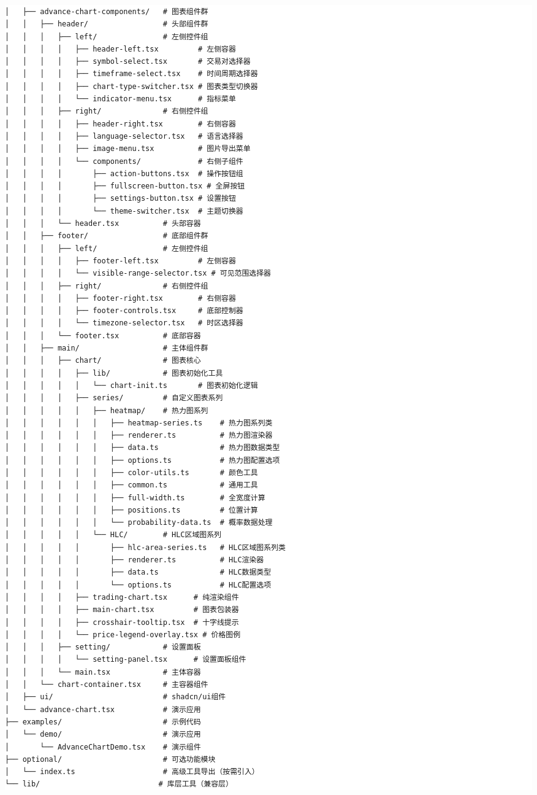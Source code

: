 ```
│   ├── advance-chart-components/   # 图表组件群
│   │   ├── header/                 # 头部组件群
│   │   │   ├── left/               # 左侧控件组
│   │   │   │   ├── header-left.tsx         # 左侧容器
│   │   │   │   ├── symbol-select.tsx       # 交易对选择器
│   │   │   │   ├── timeframe-select.tsx    # 时间周期选择器
│   │   │   │   ├── chart-type-switcher.tsx # 图表类型切换器
│   │   │   │   └── indicator-menu.tsx      # 指标菜单
│   │   │   ├── right/              # 右侧控件组
│   │   │   │   ├── header-right.tsx        # 右侧容器
│   │   │   │   ├── language-selector.tsx   # 语言选择器
│   │   │   │   ├── image-menu.tsx          # 图片导出菜单
│   │   │   │   └── components/             # 右侧子组件
│   │   │   │       ├── action-buttons.tsx  # 操作按钮组
│   │   │   │       ├── fullscreen-button.tsx # 全屏按钮
│   │   │   │       ├── settings-button.tsx # 设置按钮
│   │   │   │       └── theme-switcher.tsx  # 主题切换器
│   │   │   └── header.tsx          # 头部容器
│   │   ├── footer/                 # 底部组件群
│   │   │   ├── left/               # 左侧控件组
│   │   │   │   ├── footer-left.tsx         # 左侧容器
│   │   │   │   └── visible-range-selector.tsx # 可见范围选择器
│   │   │   ├── right/              # 右侧控件组
│   │   │   │   ├── footer-right.tsx        # 右侧容器
│   │   │   │   ├── footer-controls.tsx     # 底部控制器
│   │   │   │   └── timezone-selector.tsx   # 时区选择器
│   │   │   └── footer.tsx          # 底部容器
│   │   ├── main/                   # 主体组件群
│   │   │   ├── chart/              # 图表核心
│   │   │   │   ├── lib/            # 图表初始化工具
│   │   │   │   │   └── chart-init.ts       # 图表初始化逻辑
│   │   │   │   ├── series/         # 自定义图表系列
│   │   │   │   │   ├── heatmap/    # 热力图系列
│   │   │   │   │   │   ├── heatmap-series.ts    # 热力图系列类
│   │   │   │   │   │   ├── renderer.ts          # 热力图渲染器
│   │   │   │   │   │   ├── data.ts              # 热力图数据类型
│   │   │   │   │   │   ├── options.ts           # 热力图配置选项
│   │   │   │   │   │   ├── color-utils.ts       # 颜色工具
│   │   │   │   │   │   ├── common.ts            # 通用工具
│   │   │   │   │   │   ├── full-width.ts        # 全宽度计算
│   │   │   │   │   │   ├── positions.ts         # 位置计算
│   │   │   │   │   │   └── probability-data.ts  # 概率数据处理
│   │   │   │   │   └── HLC/        # HLC区域图系列
│   │   │   │   │       ├── hlc-area-series.ts   # HLC区域图系列类
│   │   │   │   │       ├── renderer.ts          # HLC渲染器
│   │   │   │   │       ├── data.ts              # HLC数据类型
│   │   │   │   │       └── options.ts           # HLC配置选项
│   │   │   │   ├── trading-chart.tsx      # 纯渲染组件
│   │   │   │   ├── main-chart.tsx         # 图表包装器
│   │   │   │   ├── crosshair-tooltip.tsx  # 十字线提示
│   │   │   │   └── price-legend-overlay.tsx # 价格图例
│   │   │   ├── setting/            # 设置面板
│   │   │   │   └── setting-panel.tsx      # 设置面板组件
│   │   │   └── main.tsx            # 主体容器
│   │   └── chart-container.tsx     # 主容器组件
│   ├── ui/                         # shadcn/ui组件
│   └── advance-chart.tsx           # 演示应用
├── examples/                       # 示例代码
│   └── demo/                       # 演示应用
│       └── AdvanceChartDemo.tsx    # 演示组件
├── optional/                       # 可选功能模块
│   └── index.ts                    # 高级工具导出（按需引入）
└── lib/                           # 库层工具（兼容层）
```